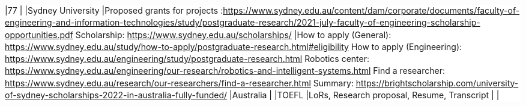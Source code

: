|77 |      |Sydney University                                                               |Proposed grants for projects :https://www.sydney.edu.au/content/dam/corporate/documents/faculty-of-engineering-and-information-technologies/study/postgraduate-research/2021-july-faculty-of-engineering-scholarship-opportunities.pdf  Scholarship: https://www.sydney.edu.au/scholarships/                                                                                                                                                                                                                                                                                                                                                                                                                                                                                                                                                                                                                                                                                                                                                                                                                                                                                                 |How to apply (General): https://www.sydney.edu.au/study/how-to-apply/postgraduate-research.html#eligibility  How to apply (Engineering): https://www.sydney.edu.au/engineering/study/postgraduate-research.html  Robotics center: https://www.sydney.edu.au/engineering/our-research/robotics-and-intelligent-systems.html   Find a researcher: https://www.sydney.edu.au/research/our-researchers/find-a-researcher.html  Summary: https://brightscholarship.com/university-of-sydney-scholarships-2022-in-australia-fully-funded/                                                                                                                                                                                                                                                                                                                                                                                                                                                     |Australia                                                                                                                                                                                                                                                                                                                                                                                                                                                                                                                                                                                                                                                        |                                                                                                                   |TOEFL                                 |LoRs, Research proposal, Resume, Transcript     |      |